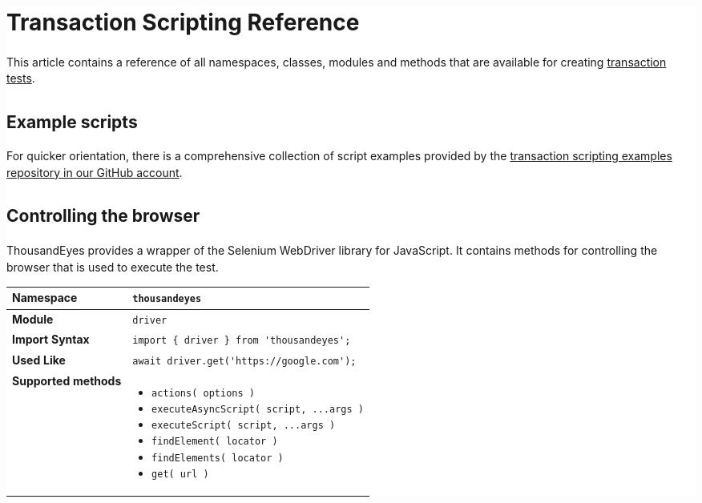 # Transaction Scripting Reference

This article contains a reference of all namespaces, classes, modules and methods that are available for creating [transaction tests](https://success.thousandeyes.com/PublicArticlePage?articleIdParam=kA044000000UFYvCAO_Transaction-scripting-guide).

## Example scripts

For quicker orientation, there is a comprehensive collection of script examples provided by the [transaction scripting examples repository in our GitHub account](https://github.com/thousandeyes/transaction-scripting-examples).

## Controlling the browser

ThousandEyes provides a wrapper of the Selenium WebDriver library for JavaScript. It contains methods for controlling the browser that is used to execute the test.

<table>
  <thead>
    <tr>
      <th style="text-align:left"><b>Namespace</b>
      </th>
      <th style="text-align:left"><code>thousandeyes</code>
      </th>
    </tr>
  </thead>
  <tbody>
    <tr>
      <td style="text-align:left"><b>Module</b>
      </td>
      <td style="text-align:left"><code>driver</code>
      </td>
    </tr>
    <tr>
      <td style="text-align:left"><b>Import Syntax</b>
      </td>
      <td style="text-align:left"><code>import { driver } from &apos;thousandeyes&apos;;</code>
      </td>
    </tr>
    <tr>
      <td style="text-align:left"><b>Used Like</b>
      </td>
      <td style="text-align:left"><code>await driver.get(&apos;https://google.com&apos;);</code>
      </td>
    </tr>
    <tr>
      <td style="text-align:left"><b>Supported methods</b>
      </td>
      <td style="text-align:left">
        <ul>
          <li><code>actions( options )</code>
          </li>
          <li><code>executeAsyncScript( script, ...args )</code>
          </li>
          <li><code>executeScript( script, ...args )</code>
          </li>
          <li><code>findElement( locator )</code>
          </li>
          <li><code>findElements( locator )</code>
          </li>
          <li><code>get( url )</code>
          </li>